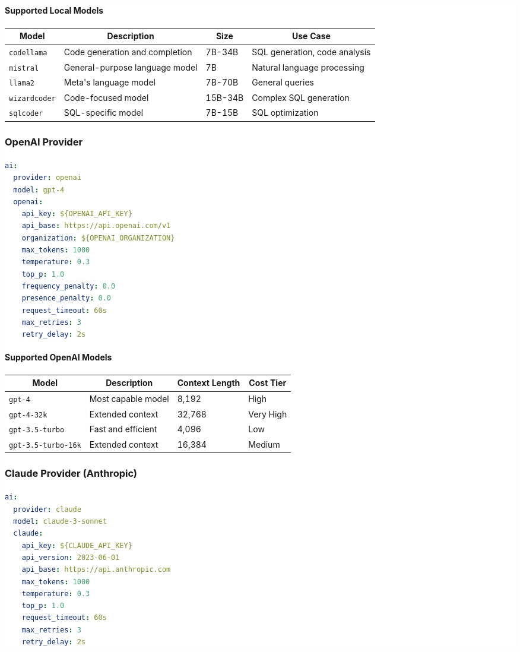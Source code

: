 #### Supported Local Models

| Model | Description | Size | Use Case |
|-------|-------------|------|----------|
| `codellama` | Code generation and completion | 7B-34B | SQL generation, code analysis |
| `mistral` | General-purpose language model | 7B | Natural language processing |
| `llama2` | Meta's language model | 7B-70B | General queries |
| `wizardcoder` | Code-focused model | 15B-34B | Complex SQL generation |
| `sqlcoder` | SQL-specific model | 7B-15B | SQL optimization |

### OpenAI Provider

```yaml
ai:
  provider: openai
  model: gpt-4
  openai:
    api_key: ${OPENAI_API_KEY}
    api_base: https://api.openai.com/v1
    organization: ${OPENAI_ORGANIZATION}
    max_tokens: 1000
    temperature: 0.3
    top_p: 1.0
    frequency_penalty: 0.0
    presence_penalty: 0.0
    request_timeout: 60s
    max_retries: 3
    retry_delay: 2s
```

#### Supported OpenAI Models

| Model | Description | Context Length | Cost Tier |
|-------|-------------|----------------|-----------|
| `gpt-4` | Most capable model | 8,192 | High |
| `gpt-4-32k` | Extended context | 32,768 | Very High |
| `gpt-3.5-turbo` | Fast and efficient | 4,096 | Low |
| `gpt-3.5-turbo-16k` | Extended context | 16,384 | Medium |

### Claude Provider (Anthropic)

```yaml
ai:
  provider: claude
  model: claude-3-sonnet
  claude:
    api_key: ${CLAUDE_API_KEY}
    api_version: 2023-06-01
    api_base: https://api.anthropic.com
    max_tokens: 1000
    temperature: 0.3
    top_p: 1.0
    request_timeout: 60s
    max_retries: 3
    retry_delay: 2s
```
